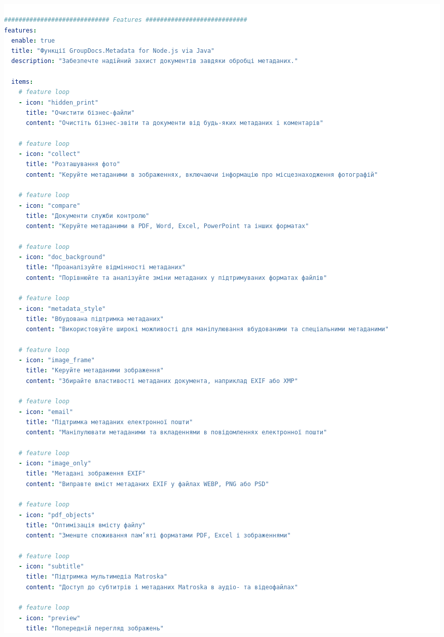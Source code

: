 ```yaml

############################# Features ############################
features:
  enable: true
  title: "Функції GroupDocs.Metadata for Node.js via Java"
  description: "Забезпечте надійний захист документів завдяки обробці метаданих."

  items:
    # feature loop
    - icon: "hidden_print"
      title: "Очистити бізнес-файли"
      content: "Очистіть бізнес-звіти та документи від будь-яких метаданих і коментарів"

    # feature loop
    - icon: "collect"
      title: "Розташування фото"
      content: "Керуйте метаданими в зображеннях, включаючи інформацію про місцезнаходження фотографій"

    # feature loop
    - icon: "compare"
      title: "Документи служби контролю"
      content: "Керуйте метаданими в PDF, Word, Excel, PowerPoint та інших форматах"

    # feature loop
    - icon: "doc_background"
      title: "Проаналізуйте відмінності метаданих"
      content: "Порівнюйте та аналізуйте зміни метаданих у підтримуваних форматах файлів"

    # feature loop
    - icon: "metadata_style"
      title: "Вбудована підтримка метаданих"
      content: "Використовуйте широкі можливості для маніпулювання вбудованими та спеціальними метаданими"

    # feature loop
    - icon: "image_frame"
      title: "Керуйте метаданими зображення"
      content: "Збирайте властивості метаданих документа, наприклад EXIF ​​або XMP"

    # feature loop
    - icon: "email"
      title: "Підтримка метаданих електронної пошти"
      content: "Маніпулювати метаданими та вкладеннями в повідомленнях електронної пошти"

    # feature loop
    - icon: "image_only"
      title: "Метадані зображення EXIF"
      content: "Виправте вміст метаданих EXIF ​​у файлах WEBP, PNG або PSD"

    # feature loop
    - icon: "pdf_objects"
      title: "Оптимізація вмісту файлу"
      content: "Зменште споживання пам’яті форматами PDF, Excel і зображеннями"

    # feature loop
    - icon: "subtitle"
      title: "Підтримка мультимедіа Matroska"
      content: "Доступ до субтитрів і метаданих Matroska в аудіо- та відеофайлах"

    # feature loop
    - icon: "preview"
      title: "Попередній перегляд зображень"
```
